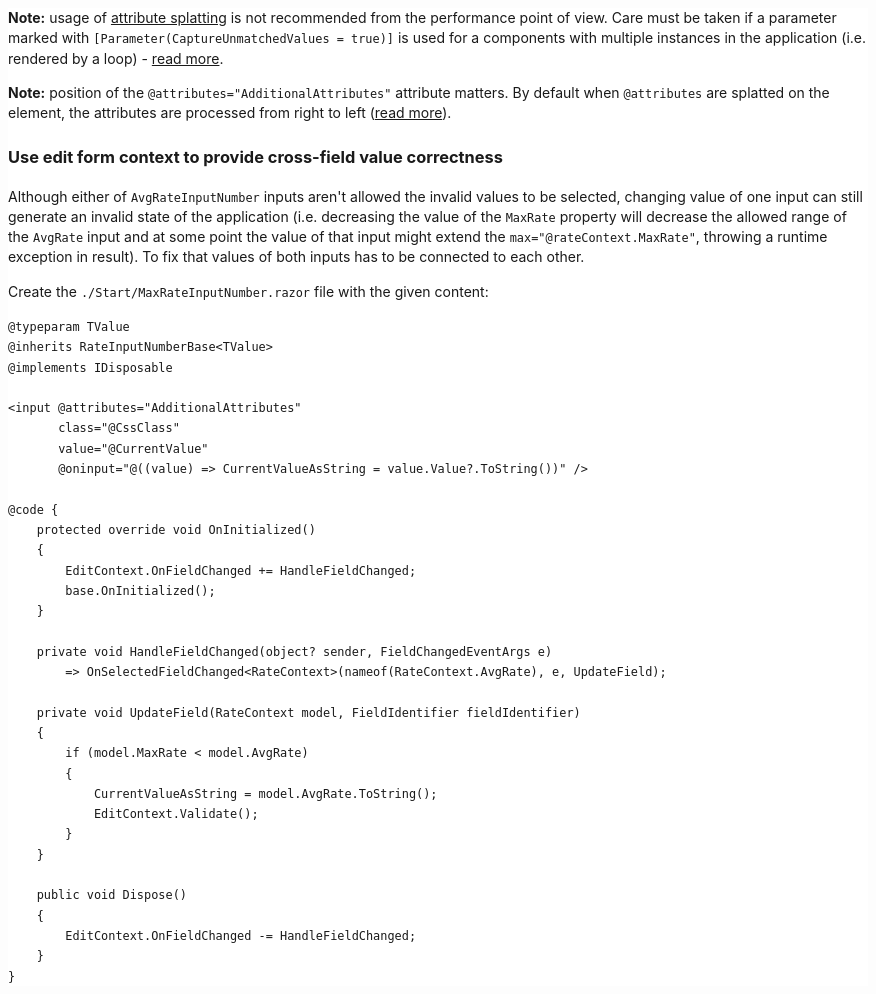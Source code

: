 **Note:** usage of [attribute splatting](https://docs.microsoft.com/en-us/aspnet/core/blazor/components/?view=aspnetcore-5.0#attribute-splatting-and-arbitrary-parameters) is not recommended from the performance point of view. Care must be taken if a parameter marked with `[Parameter(CaptureUnmatchedValues = true)]` is used for a components with multiple instances in the application (i.e. rendered by a loop) - [read more](https://docs.microsoft.com/en-us/aspnet/core/blazor/webassembly-performance-best-practices?view=aspnetcore-5.0#avoid-attribute-splatting-with-captureunmatchedvalues).

**Note:** position of the `@attributes="AdditionalAttributes"` attribute matters. By default when `@attributes` are splatted on the element, the attributes are processed from right to left ([read more](https://docs.microsoft.com/en-us/aspnet/core/blazor/components/?view=aspnetcore-5.0#attribute-splatting-and-arbitrary-parameters)).

### Use edit form context to provide cross-field value correctness

Although either of `AvgRateInputNumber` inputs aren't allowed the invalid values to be selected, changing value of one input can still generate an invalid state of the application (i.e. decreasing the value of the `MaxRate` property will decrease the allowed range of the `AvgRate` input and at some point the value of that input might extend the `max="@rateContext.MaxRate"`, throwing a runtime exception in result). To fix that values of both inputs has to be connected to each other.

Create the `./Start/MaxRateInputNumber.razor` file with the given content:

```
@typeparam TValue
@inherits RateInputNumberBase<TValue>
@implements IDisposable

<input @attributes="AdditionalAttributes"
       class="@CssClass"
       value="@CurrentValue"
       @oninput="@((value) => CurrentValueAsString = value.Value?.ToString())" />

@code {
    protected override void OnInitialized()
    {
        EditContext.OnFieldChanged += HandleFieldChanged;
        base.OnInitialized();
    }

    private void HandleFieldChanged(object? sender, FieldChangedEventArgs e)
        => OnSelectedFieldChanged<RateContext>(nameof(RateContext.AvgRate), e, UpdateField);

    private void UpdateField(RateContext model, FieldIdentifier fieldIdentifier)
    {
        if (model.MaxRate < model.AvgRate)
        {
            CurrentValueAsString = model.AvgRate.ToString();
            EditContext.Validate();
        }
    }

    public void Dispose()
    {
        EditContext.OnFieldChanged -= HandleFieldChanged;
    }
}
```
